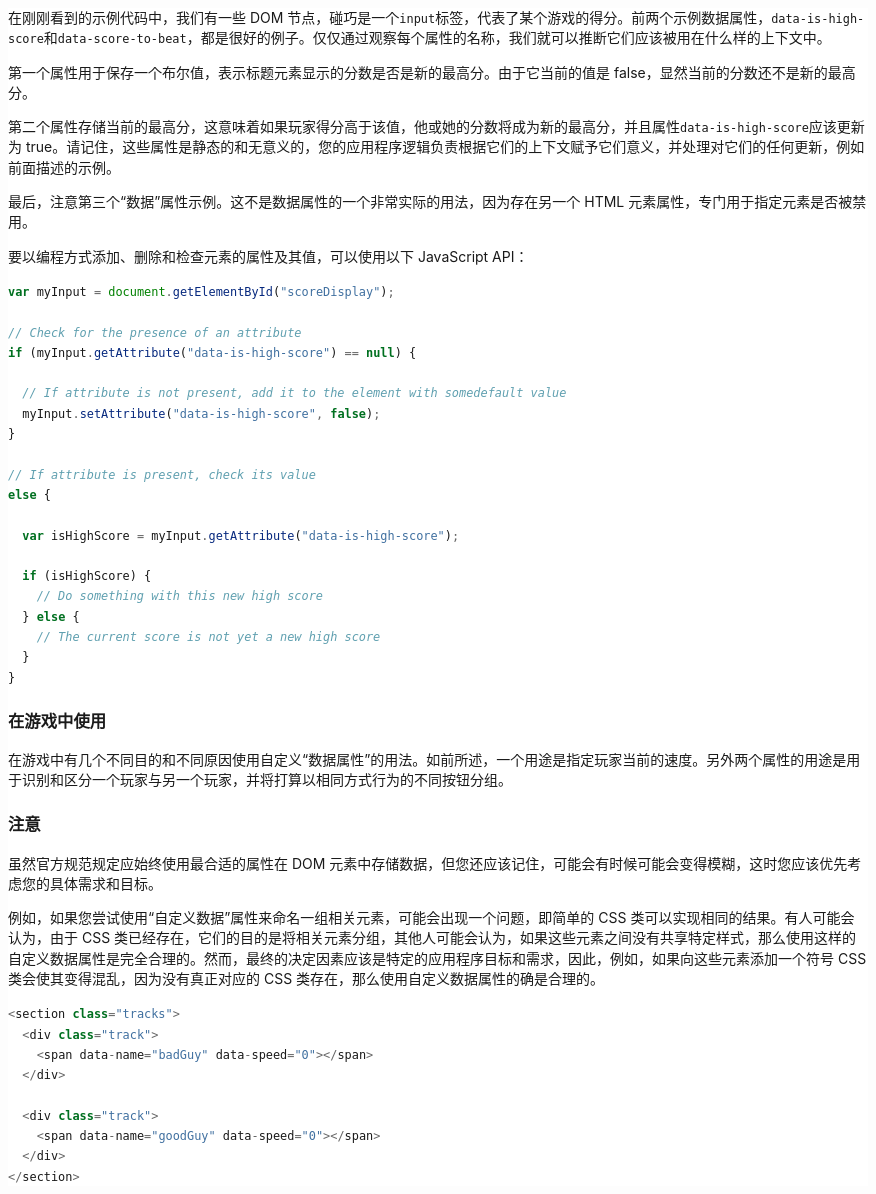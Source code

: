在刚刚看到的示例代码中，我们有一些 DOM 节点，碰巧是一个`input`标签，代表了某个游戏的得分。前两个示例数据属性，`data-is-high-score`和`data-score-to-beat`，都是很好的例子。仅仅通过观察每个属性的名称，我们就可以推断它们应该被用在什么样的上下文中。

第一个属性用于保存一个布尔值，表示标题元素显示的分数是否是新的最高分。由于它当前的值是 false，显然当前的分数还不是新的最高分。

第二个属性存储当前的最高分，这意味着如果玩家得分高于该值，他或她的分数将成为新的最高分，并且属性`data-is-high-score`应该更新为 true。请记住，这些属性是静态的和无意义的，您的应用程序逻辑负责根据它们的上下文赋予它们意义，并处理对它们的任何更新，例如前面描述的示例。

最后，注意第三个“数据”属性示例。这不是数据属性的一个非常实际的用法，因为存在另一个 HTML 元素属性，专门用于指定元素是否被禁用。

要以编程方式添加、删除和检查元素的属性及其值，可以使用以下 JavaScript API：

```js
var myInput = document.getElementById("scoreDisplay");

// Check for the presence of an attribute
if (myInput.getAttribute("data-is-high-score") == null) {

  // If attribute is not present, add it to the element with somedefault value
  myInput.setAttribute("data-is-high-score", false);
}

// If attribute is present, check its value
else {

  var isHighScore = myInput.getAttribute("data-is-high-score");

  if (isHighScore) {
    // Do something with this new high score
  } else {
    // The current score is not yet a new high score
  }
}
```

### 在游戏中使用

在游戏中有几个不同目的和不同原因使用自定义“数据属性”的用法。如前所述，一个用途是指定玩家当前的速度。另外两个属性的用途是用于识别和区分一个玩家与另一个玩家，并将打算以相同方式行为的不同按钮分组。

### 注意

虽然官方规范规定应始终使用最合适的属性在 DOM 元素中存储数据，但您还应该记住，可能会有时候可能会变得模糊，这时您应该优先考虑您的具体需求和目标。

例如，如果您尝试使用“自定义数据”属性来命名一组相关元素，可能会出现一个问题，即简单的 CSS 类可以实现相同的结果。有人可能会认为，由于 CSS 类已经存在，它们的目的是将相关元素分组，其他人可能会认为，如果这些元素之间没有共享特定样式，那么使用这样的自定义数据属性是完全合理的。然而，最终的决定因素应该是特定的应用程序目标和需求，因此，例如，如果向这些元素添加一个符号 CSS 类会使其变得混乱，因为没有真正对应的 CSS 类存在，那么使用自定义数据属性的确是合理的。

```js
<section class="tracks">
  <div class="track">
    <span data-name="badGuy" data-speed="0"></span>
  </div>

  <div class="track">
    <span data-name="goodGuy" data-speed="0"></span>
  </div>
</section>
```
